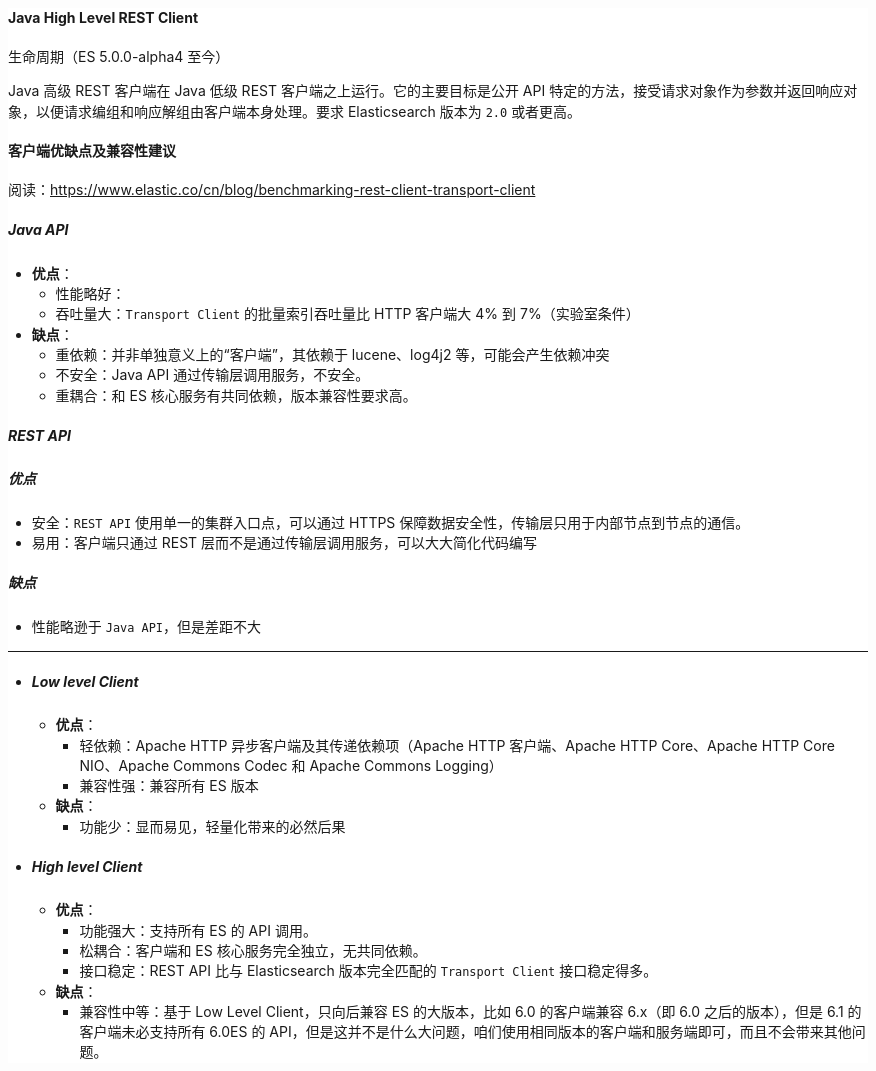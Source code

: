 #### Java High Level REST Client

生命周期（ES 5.0.0-alpha4 至今）

Java 高级 REST 客户端在 Java 低级 REST 客户端之上运行。它的主要目标是公开 API 特定的方法，接受请求对象作为参数并返回响应对象，以便请求编组和响应解组由客户端本身处理。要求 Elasticsearch 版本为 `2.0` 或者更高。

#### 客户端优缺点及兼容性建议

阅读：https://www.elastic.co/cn/blog/benchmarking-rest-client-transport-client

##### Java API

- **优点**：
  - 性能略好：
  - 吞吐量大：`Transport Client` 的批量索引吞吐量比 HTTP 客户端大 4% 到 7%（实验室条件）
- **缺点**：
  - 重依赖：并非单独意义上的“客户端”，其依赖于 lucene、log4j2 等，可能会产生依赖冲突
  - 不安全：Java API 通过传输层调用服务，不安全。
  - 重耦合：和 ES 核心服务有共同依赖，版本兼容性要求高。

##### REST API

##### 优点

- 安全：`REST API` 使用单一的集群入口点，可以通过 HTTPS 保障数据安全性，传输层只用于内部节点到节点的通信。
- 易用：客户端只通过 REST 层而不是通过传输层调用服务，可以大大简化代码编写

##### 缺点

- 性能略逊于 `Java API`，但是差距不大

------

- ##### Low level Client
  - **优点**：
    - 轻依赖：Apache HTTP 异步客户端及其传递依赖项（Apache HTTP 客户端、Apache HTTP Core、Apache HTTP Core NIO、Apache Commons Codec 和 Apache Commons Logging）
    - 兼容性强：兼容所有 ES 版本
  - **缺点**：
    - 功能少：显而易见，轻量化带来的必然后果
- ##### High level Client
  - **优点**：
    - 功能强大：支持所有 ES 的 API 调用。
    - 松耦合：客户端和 ES 核心服务完全独立，无共同依赖。
    - 接口稳定：REST API 比与 Elasticsearch 版本完全匹配的 `Transport Client` 接口稳定得多。
  - **缺点**：
    - 兼容性中等：基于 Low Level Client，只向后兼容 ES 的大版本，比如 6.0 的客户端兼容 6.x（即 6.0 之后的版本），但是 6.1 的客户端未必支持所有 6.0ES 的 API，但是这并不是什么大问题，咱们使用相同版本的客户端和服务端即可，而且不会带来其他问题。
